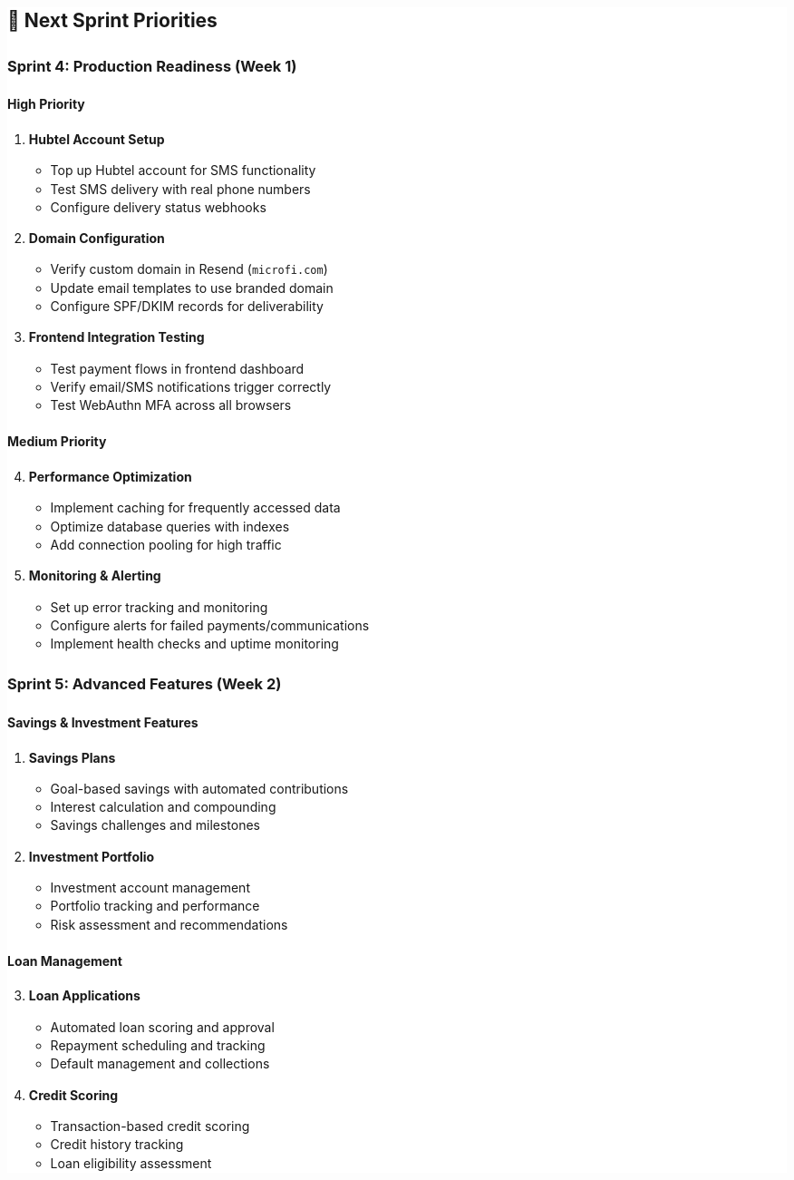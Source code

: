 
## 🎯 **Next Sprint Priorities**

### **Sprint 4: Production Readiness (Week 1)**

#### **High Priority**
1. **Hubtel Account Setup**
   - Top up Hubtel account for SMS functionality
   - Test SMS delivery with real phone numbers
   - Configure delivery status webhooks

2. **Domain Configuration**
   - Verify custom domain in Resend (`microfi.com`)
   - Update email templates to use branded domain
   - Configure SPF/DKIM records for deliverability

3. **Frontend Integration Testing**
   - Test payment flows in frontend dashboard
   - Verify email/SMS notifications trigger correctly
   - Test WebAuthn MFA across all browsers

#### **Medium Priority**
4. **Performance Optimization**
   - Implement caching for frequently accessed data
   - Optimize database queries with indexes
   - Add connection pooling for high traffic

5. **Monitoring & Alerting**
   - Set up error tracking and monitoring
   - Configure alerts for failed payments/communications
   - Implement health checks and uptime monitoring

### **Sprint 5: Advanced Features (Week 2)**

#### **Savings & Investment Features**
1. **Savings Plans**
   - Goal-based savings with automated contributions
   - Interest calculation and compounding
   - Savings challenges and milestones

2. **Investment Portfolio**
   - Investment account management
   - Portfolio tracking and performance
   - Risk assessment and recommendations

#### **Loan Management**
3. **Loan Applications**
   - Automated loan scoring and approval
   - Repayment scheduling and tracking
   - Default management and collections

4. **Credit Scoring**
   - Transaction-based credit scoring
   - Credit history tracking
   - Loan eligibility assessment

